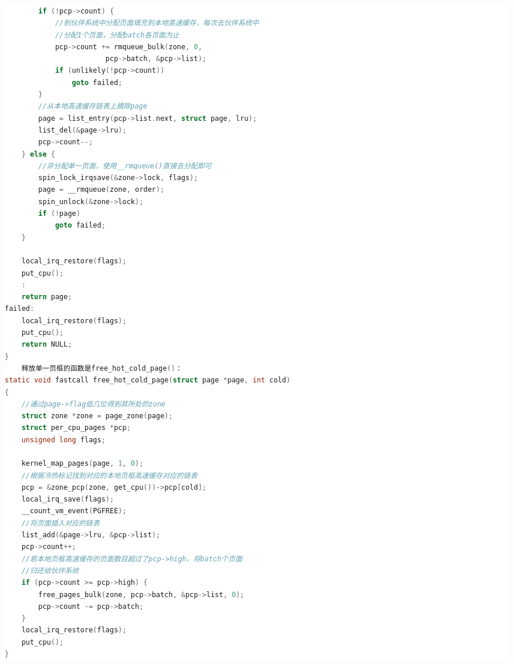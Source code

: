 ```C
		if (!pcp->count) {
			//到伙伴系统中分配页面填充到本地高速缓存，每次去伙伴系统中
			//分配1个页面，分配batch各页面为止
			pcp->count += rmqueue_bulk(zone, 0,
						pcp->batch, &pcp->list);
			if (unlikely(!pcp->count))
				goto failed;
		}
		//从本地高速缓存链表上摘除page
		page = list_entry(pcp->list.next, struct page, lru);
		list_del(&page->lru);
		pcp->count--;
	} else {
		//非分配单一页面，使用__rmqueue()直接去分配即可
		spin_lock_irqsave(&zone->lock, flags);
		page = __rmqueue(zone, order);
		spin_unlock(&zone->lock);
		if (!page)
			goto failed;
	}
 
	local_irq_restore(flags);
	put_cpu();
	:
	return page;
failed:
	local_irq_restore(flags);
	put_cpu();
	return NULL;
}
	释放单一页框的函数是free_hot_cold_page()：
static void fastcall free_hot_cold_page(struct page *page, int cold)
{
	//通过page->flag低几位得到其所处的zone
	struct zone *zone = page_zone(page);
	struct per_cpu_pages *pcp;
	unsigned long flags;
 
	kernel_map_pages(page, 1, 0);
	//根据冷热标记找到对应的本地页框高速缓存对应的链表
	pcp = &zone_pcp(zone, get_cpu())->pcp[cold];
	local_irq_save(flags);
	__count_vm_event(PGFREE);
	//将页面插入对应的链表
	list_add(&page->lru, &pcp->list);
	pcp->count++;
	//若本地页框高速缓存的页面数目超过了pcp->high，将batch个页面
	//归还给伙伴系统
	if (pcp->count >= pcp->high) {
		free_pages_bulk(zone, pcp->batch, &pcp->list, 0);
		pcp->count -= pcp->batch;
	}
	local_irq_restore(flags);
	put_cpu();
}
```
